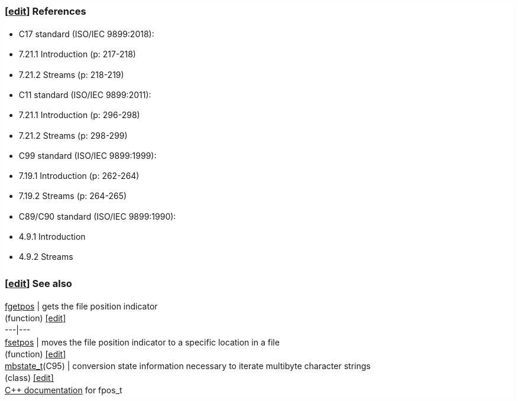 ### [[edit](https://en.cppreference.com/mwiki/index.php?title=c/io/fpos_t&action=edit&section=1 "Edit section: References")] References

  * C17 standard (ISO/IEC 9899:2018): 



    

  * 7.21.1 Introduction (p: 217-218) 



    

  * 7.21.2 Streams (p: 218-219) 



  * C11 standard (ISO/IEC 9899:2011): 



    

  * 7.21.1 Introduction (p: 296-298) 



    

  * 7.21.2 Streams (p: 298-299) 



  * C99 standard (ISO/IEC 9899:1999): 



    

  * 7.19.1 Introduction (p: 262-264) 



    

  * 7.19.2 Streams (p: 264-265) 



  * C89/C90 standard (ISO/IEC 9899:1990): 



    

  * 4.9.1 Introduction 



    

  * 4.9.2 Streams 



### [[edit](https://en.cppreference.com/mwiki/index.php?title=c/io/fpos_t&action=edit&section=2 "Edit section: See also")] See also

[ fgetpos](fgetpos.html "c/io/fgetpos") |  gets the file position indicator   
(function) [[edit]](https://en.cppreference.com/mwiki/index.php?title=Template:c/io/dsc_fgetpos&action=edit)  
---|---  
[ fsetpos](fsetpos.html "c/io/fsetpos") |  moves the file position indicator to a specific location in a file   
(function) [[edit]](https://en.cppreference.com/mwiki/index.php?title=Template:c/io/dsc_fsetpos&action=edit)  
[ mbstate_t](../string/multibyte/mbstate_t.html "c/string/multibyte/mbstate t")(C95) |  conversion state information necessary to iterate multibyte character strings   
(class) [[edit]](https://en.cppreference.com/mwiki/index.php?title=Template:c/string/multibyte/dsc_mbstate_t&action=edit)  
[C++ documentation](../../cpp/io/c/fpos_t.html "cpp/io/c/fpos t") for fpos_t  
  